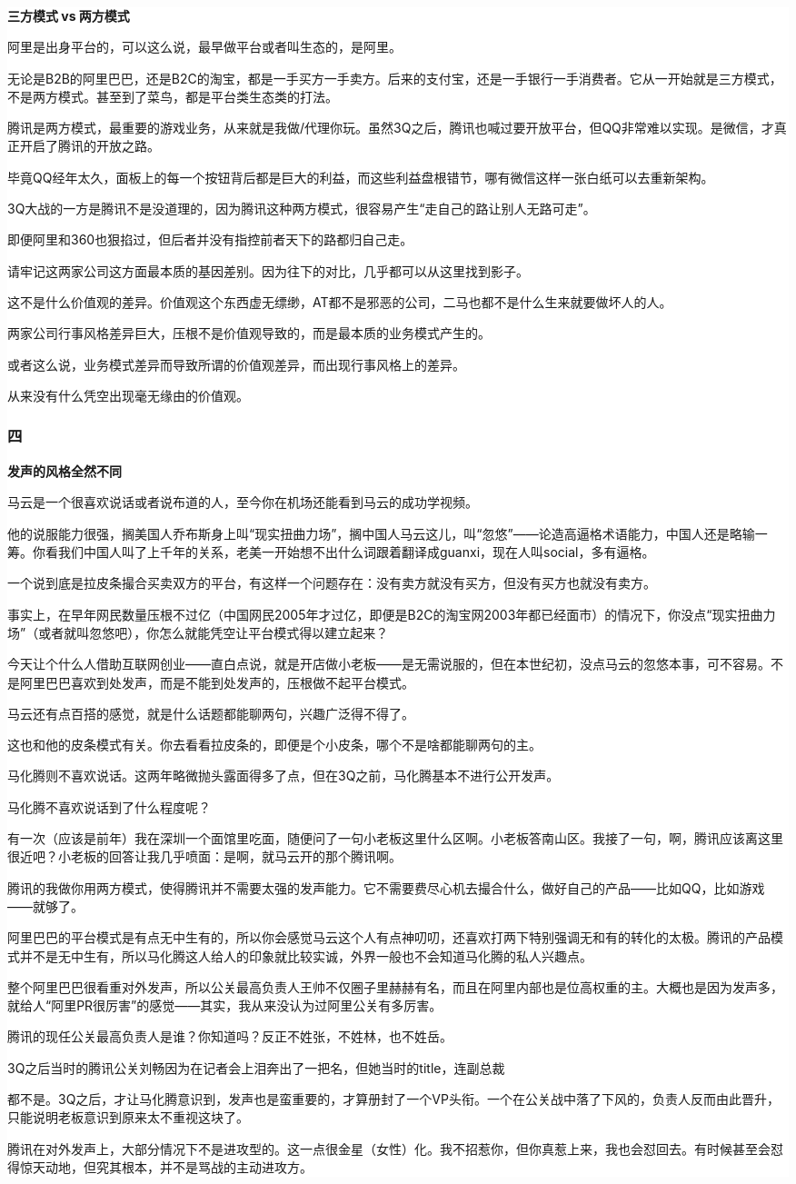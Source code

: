 **三方模式 vs 两方模式**

阿里是出身平台的，可以这么说，最早做平台或者叫生态的，是阿里。

无论是B2B的阿里巴巴，还是B2C的淘宝，都是一手买方一手卖方。后来的支付宝，还是一手银行一手消费者。它从一开始就是三方模式，不是两方模式。甚至到了菜鸟，都是平台类生态类的打法。

腾讯是两方模式，最重要的游戏业务，从来就是我做/代理你玩。虽然3Q之后，腾讯也喊过要开放平台，但QQ非常难以实现。是微信，才真正开启了腾讯的开放之路。

毕竟QQ经年太久，面板上的每一个按钮背后都是巨大的利益，而这些利益盘根错节，哪有微信这样一张白纸可以去重新架构。

3Q大战的一方是腾讯不是没道理的，因为腾讯这种两方模式，很容易产生“走自己的路让别人无路可走”。

即便阿里和360也狠掐过，但后者并没有指控前者天下的路都归自己走。

请牢记这两家公司这方面最本质的基因差别。因为往下的对比，几乎都可以从这里找到影子。

这不是什么价值观的差异。价值观这个东西虚无缥缈，AT都不是邪恶的公司，二马也都不是什么生来就要做坏人的人。

两家公司行事风格差异巨大，压根不是价值观导致的，而是最本质的业务模式产生的。

或者这么说，业务模式差异而导致所谓的价值观差异，而出现行事风格上的差异。

从来没有什么凭空出现毫无缘由的价值观。



### 四

**发声的风格全然不同**

马云是一个很喜欢说话或者说布道的人，至今你在机场还能看到马云的成功学视频。

他的说服能力很强，搁美国人乔布斯身上叫“现实扭曲力场”，搁中国人马云这儿，叫“忽悠”——论造高逼格术语能力，中国人还是略输一筹。你看我们中国人叫了上千年的关系，老美一开始想不出什么词跟着翻译成guanxi，现在人叫social，多有逼格。

一个说到底是拉皮条撮合买卖双方的平台，有这样一个问题存在：没有卖方就没有买方，但没有买方也就没有卖方。

事实上，在早年网民数量压根不过亿（中国网民2005年才过亿，即便是B2C的淘宝网2003年都已经面市）的情况下，你没点“现实扭曲力场”（或者就叫忽悠吧），你怎么就能凭空让平台模式得以建立起来？

今天让个什么人借助互联网创业——直白点说，就是开店做小老板——是无需说服的，但在本世纪初，没点马云的忽悠本事，可不容易。不是阿里巴巴喜欢到处发声，而是不能到处发声的，压根做不起平台模式。

马云还有点百搭的感觉，就是什么话题都能聊两句，兴趣广泛得不得了。

这也和他的皮条模式有关。你去看看拉皮条的，即便是个小皮条，哪个不是啥都能聊两句的主。

马化腾则不喜欢说话。这两年略微抛头露面得多了点，但在3Q之前，马化腾基本不进行公开发声。

马化腾不喜欢说话到了什么程度呢？

有一次（应该是前年）我在深圳一个面馆里吃面，随便问了一句小老板这里什么区啊。小老板答南山区。我接了一句，啊，腾讯应该离这里很近吧？小老板的回答让我几乎喷面：是啊，就马云开的那个腾讯啊。

腾讯的我做你用两方模式，使得腾讯并不需要太强的发声能力。它不需要费尽心机去撮合什么，做好自己的产品——比如QQ，比如游戏——就够了。

阿里巴巴的平台模式是有点无中生有的，所以你会感觉马云这个人有点神叨叨，还喜欢打两下特别强调无和有的转化的太极。腾讯的产品模式并不是无中生有，所以马化腾这人给人的印象就比较实诚，外界一般也不会知道马化腾的私人兴趣点。

整个阿里巴巴很看重对外发声，所以公关最高负责人王帅不仅圈子里赫赫有名，而且在阿里内部也是位高权重的主。大概也是因为发声多，就给人“阿里PR很厉害”的感觉——其实，我从来没认为过阿里公关有多厉害。

腾讯的现任公关最高负责人是谁？你知道吗？反正不姓张，不姓林，也不姓岳。

3Q之后当时的腾讯公关刘畅因为在记者会上泪奔出了一把名，但她当时的title，连副总裁

都不是。3Q之后，才让马化腾意识到，发声也是蛮重要的，才算册封了一个VP头衔。一个在公关战中落了下风的，负责人反而由此晋升，只能说明老板意识到原来太不重视这块了。

腾讯在对外发声上，大部分情况下不是进攻型的。这一点很金星（女性）化。我不招惹你，但你真惹上来，我也会怼回去。有时候甚至会怼得惊天动地，但究其根本，并不是骂战的主动进攻方。
